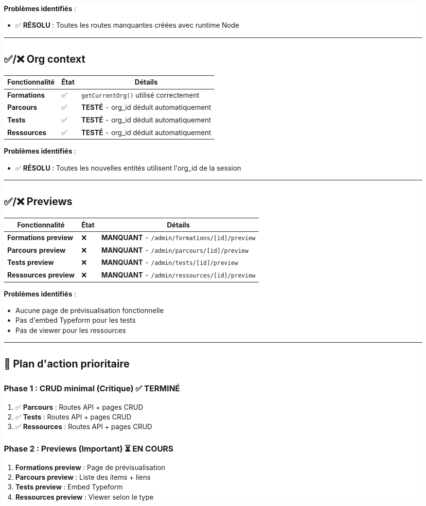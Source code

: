 **Problèmes identifiés** :
- ✅ **RÉSOLU** : Toutes les routes manquantes créées avec runtime Node

---

## ✅/❌ Org context

| Fonctionnalité | État | Détails |
|---|---|---|
| **Formations** | ✅ | `getCurrentOrg()` utilisé correctement |
| **Parcours** | ✅ | **TESTÉ** - org_id déduit automatiquement |
| **Tests** | ✅ | **TESTÉ** - org_id déduit automatiquement |
| **Ressources** | ✅ | **TESTÉ** - org_id déduit automatiquement |

**Problèmes identifiés** :
- ✅ **RÉSOLU** : Toutes les nouvelles entités utilisent l'org_id de la session

---

## ✅/❌ Previews

| Fonctionnalité | État | Détails |
|---|---|---|
| **Formations preview** | ❌ | **MANQUANT** - `/admin/formations/[id]/preview` |
| **Parcours preview** | ❌ | **MANQUANT** - `/admin/parcours/[id]/preview` |
| **Tests preview** | ❌ | **MANQUANT** - `/admin/tests/[id]/preview` |
| **Ressources preview** | ❌ | **MANQUANT** - `/admin/ressources/[id]/preview` |

**Problèmes identifiés** :
- Aucune page de prévisualisation fonctionnelle
- Pas d'embed Typeform pour les tests
- Pas de viewer pour les ressources

---

## 🎯 Plan d'action prioritaire

### Phase 1 : CRUD minimal (Critique) ✅ **TERMINÉ**
1. ✅ **Parcours** : Routes API + pages CRUD
2. ✅ **Tests** : Routes API + pages CRUD  
3. ✅ **Ressources** : Routes API + pages CRUD

### Phase 2 : Previews (Important) ⏳ **EN COURS**
1. **Formations preview** : Page de prévisualisation
2. **Parcours preview** : Liste des items + liens
3. **Tests preview** : Embed Typeform
4. **Ressources preview** : Viewer selon le type
